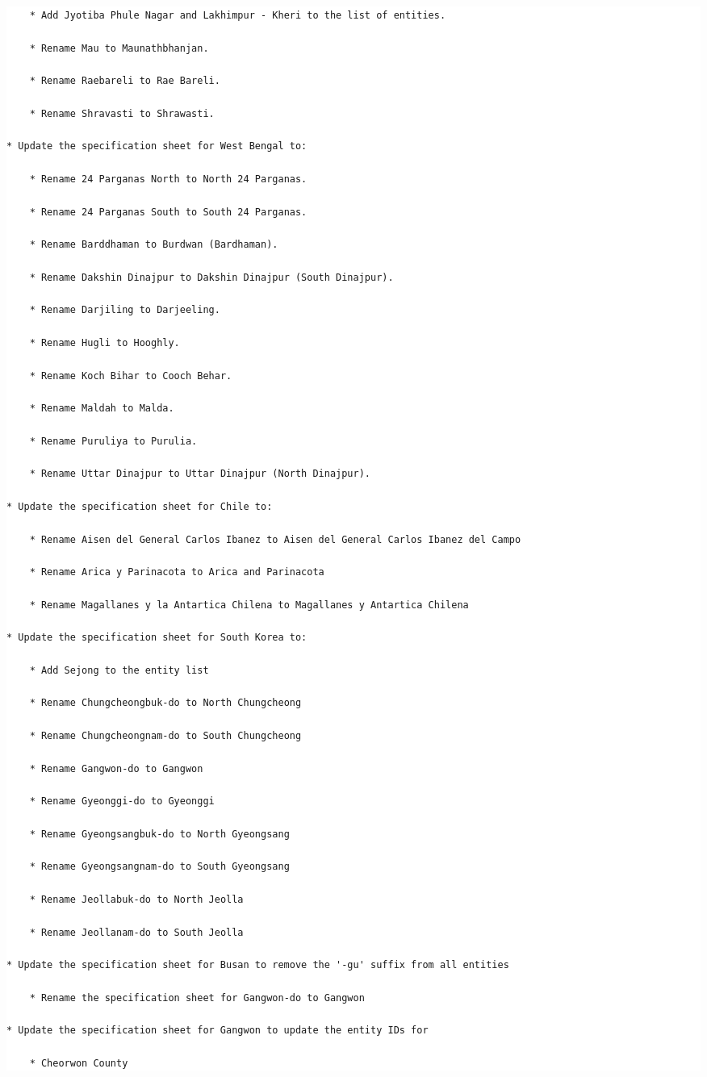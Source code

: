         * Add Jyotiba Phule Nagar and Lakhimpur - Kheri to the list of entities.

        * Rename Mau to Maunathbhanjan.

        * Rename Raebareli to Rae Bareli.

        * Rename Shravasti to Shrawasti.

    * Update the specification sheet for West Bengal to:

        * Rename 24 Parganas North to North 24 Parganas.

        * Rename 24 Parganas South to South 24 Parganas.

        * Rename Barddhaman to Burdwan (Bardhaman).

        * Rename Dakshin Dinajpur to Dakshin Dinajpur (South Dinajpur).

        * Rename Darjiling to Darjeeling.

        * Rename Hugli to Hooghly.

        * Rename Koch Bihar to Cooch Behar.

        * Rename Maldah to Malda.

        * Rename Puruliya to Purulia.

        * Rename Uttar Dinajpur to Uttar Dinajpur (North Dinajpur).

    * Update the specification sheet for Chile to:

        * Rename Aisen del General Carlos Ibanez to Aisen del General Carlos Ibanez del Campo

        * Rename Arica y Parinacota to Arica and Parinacota

        * Rename Magallanes y la Antartica Chilena to Magallanes y Antartica Chilena

    * Update the specification sheet for South Korea to:

        * Add Sejong to the entity list

        * Rename Chungcheongbuk-do to North Chungcheong

        * Rename Chungcheongnam-do to South Chungcheong

        * Rename Gangwon-do to Gangwon

        * Rename Gyeonggi-do to Gyeonggi

        * Rename Gyeongsangbuk-do to North Gyeongsang

        * Rename Gyeongsangnam-do to South Gyeongsang

        * Rename Jeollabuk-do to North Jeolla

        * Rename Jeollanam-do to South Jeolla

    * Update the specification sheet for Busan to remove the '-gu' suffix from all entities

        * Rename the specification sheet for Gangwon-do to Gangwon

    * Update the specification sheet for Gangwon to update the entity IDs for

        * Cheorwon County
